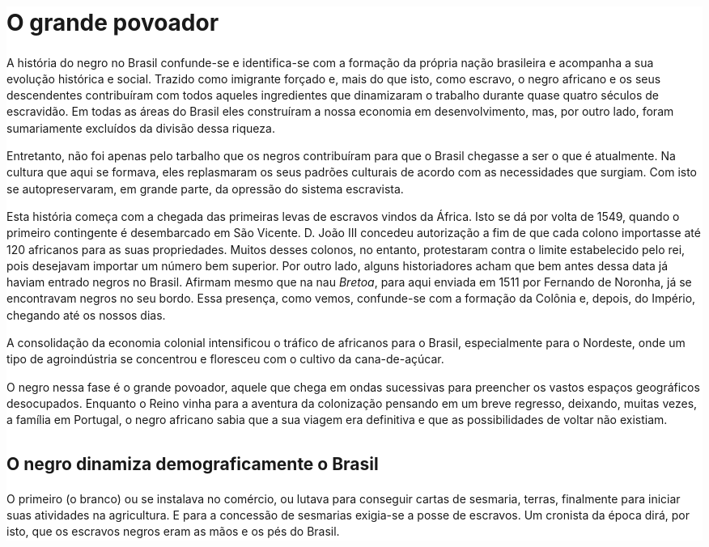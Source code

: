 # O grande povoador

A história do negro no Brasil confunde-se e identifica-se
com a formação da própria nação brasileira e acompanha a
sua evolução histórica e social. Trazido como imigrante
forçado e, mais do que isto, como escravo, o negro africano
e os seus descendentes contribuíram com todos aqueles
ingredientes que dinamizaram o trabalho durante quase quatro
séculos de escravidão. Em todas as áreas do Brasil eles
construíram a nossa economia em desenvolvimento, mas, por
outro lado, foram sumariamente excluídos da divisão dessa
riqueza.

Entretanto, não foi apenas pelo tarbalho que os negros
contribuíram para que o Brasil chegasse a ser o que é
atualmente. Na cultura que aqui se formava, eles replasmaram
os seus padrões culturais de acordo com as necessidades que
surgiam. Com isto se autopreservaram, em grande parte, da
opressão do sistema escravista.

Esta história começa com a chegada das primeiras levas de
escravos vindos da África. Isto se dá por volta de 1549,
quando o primeiro contingente é desembarcado em São Vicente.
D. João III concedeu autorização a fim de que cada colono
importasse até 120 africanos para as suas propriedades.
Muitos desses colonos, no entanto, protestaram contra o
limite estabelecido pelo rei, pois desejavam importar um
número bem superior. Por outro lado, alguns historiadores
acham que bem antes dessa data já haviam entrado negros no
Brasil. Afirmam mesmo que na nau _Bretoa_, para aqui enviada
em 1511 por Fernando de Noronha, já se encontravam negros no
seu bordo. Essa presença, como vemos, confunde-se com a
formação da Colônia e, depois, do Império, chegando até
os nossos dias.

A consolidação da economia colonial intensificou o tráfico
de africanos para o Brasil, especialmente para o Nordeste,
onde um tipo de agroindústria se concentrou e floresceu com
o cultivo da cana-de-açúcar.

O negro nessa fase é o grande povoador, aquele que chega em
ondas sucessivas para preencher os vastos espaços geográficos
desocupados. Enquanto o Reino vinha para a aventura da
colonização pensando em um breve regresso, deixando, muitas
vezes, a família em Portugal, o negro africano sabia que
a sua viagem era definitiva e que as possibilidades de
voltar não existiam.

## O negro dinamiza demograficamente o Brasil

O primeiro (o branco) ou se instalava no comércio, ou lutava
para conseguir cartas de sesmaria, terras, finalmente para
iniciar suas atividades na agricultura. E para a concessão de
sesmarias exigia-se a posse de escravos. Um cronista da época
dirá, por isto, que os escravos negros eram as mãos e os pés
do Brasil.
